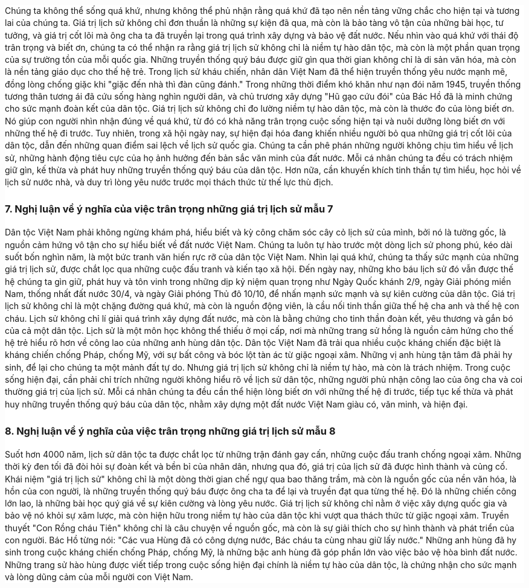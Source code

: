 Chúng ta không thể sống quá khứ, nhưng không thể phủ nhận rằng quá khứ đã tạo nên nền tảng vững chắc cho hiện tại và tương lai của chúng ta. Giá trị lịch sử không chỉ đơn thuần là những sự kiện đã qua, mà còn là bảo tàng vô tận của những bài học, tư tưởng, và giá trị cốt lõi mà ông cha ta đã truyền lại trong quá trình xây dựng và bảo vệ đất nước. Nếu nhìn vào quá khứ với thái độ trân trọng và biết ơn, chúng ta có thể nhận ra rằng giá trị lịch sử không chỉ là niềm tự hào dân tộc, mà còn là một phần quan trọng của sự trường tồn của mỗi quốc gia. Những truyền thống quý báu được giữ gìn qua thời gian không chỉ là di sản văn hóa, mà còn là nền tảng giáo dục cho thế hệ trẻ. Trong lịch sử kháu chiến, nhân dân Việt Nam đã thể hiện truyền thống yêu nước mạnh mẽ, đồng lòng chống giặc khi "giặc đến nhà thì đàn cũng đánh." Trong những thời điểm khó khăn như nạn đói năm 1945, truyền thống tương thân tương ái đã cứu sống hàng nghìn người dân, và chủ trương xây dựng "Hũ gạo cứu đói" của Bác Hồ đã là minh chứng cho sức mạnh đoàn kết của dân tộc. Giá trị lịch sử không chỉ đo lường niềm tự hào dân tộc, mà còn là thước đo của lòng biết ơn. Nó giúp con người nhìn nhận đúng về quá khứ, từ đó có khả năng trân trọng cuộc sống hiện tại và nuôi dưỡng lòng biết ơn với những thế hệ đi trước. Tuy nhiên, trong xã hội ngày nay, sự hiện đại hóa đang khiến nhiều người bỏ qua những giá trị cốt lõi của dân tộc, dẫn đến những quan điểm sai lệch về lịch sử quốc gia. Chúng ta cần phê phán những người không chịu tìm hiểu về lịch sử, những hành động tiêu cực của họ ảnh hưởng đến bản sắc văn minh của đất nước. Mỗi cá nhân chúng ta đều có trách nhiệm giữ gìn, kế thừa và phát huy những truyền thống quý báu của dân tộc. Hơn nữa, cần khuyến khích tinh thần tự tìm hiểu, học hỏi về lịch sử nước nhà, và duy trì lòng yêu nước trước mọi thách thức từ thế lực thù địch.
### 7\. Nghị luận về ý nghĩa của việc trân trọng những giá trị lịch sử mẫu 7
Dân tộc Việt Nam phải không ngừng khám phá, hiểu biết và kỳ công chăm sóc cây cỏ lịch sử của mình, bởi nó là tường gốc, là nguồn cảm hứng vô tận cho sự hiểu biết về đất nước Việt Nam. Chúng ta luôn tự hào trước một dòng lịch sử phong phú, kéo dài suốt bốn nghìn năm, là một bức tranh văn hiến rực rỡ của dân tộc Việt Nam.
Nhìn lại quá khứ, chúng ta thấy sức mạnh của những giá trị lịch sử, được chắt lọc qua những cuộc đấu tranh và kiến tạo xã hội. Đến ngày nay, những kho báu lịch sử đó vẫn được thế hệ chúng ta gìn giữ, phát huy và tôn vinh trong những dịp kỷ niệm quan trọng như Ngày Quốc khánh 2/9, ngày Giải phóng miền Nam, thống nhất đất nước 30/4, và ngày Giải phóng Thủ đô 10/10, để nhấn mạnh sức mạnh và sự kiên cường của dân tộc.
Giá trị lịch sử không chỉ là một chặng đường quá khứ, mà còn là nguồn động viên, là cầu nối tinh thần giữa thế hệ cha anh và thế hệ con cháu. Lịch sử không chỉ lí giải quá trình xây dựng đất nước, mà còn là bằng chứng cho tinh thần đoàn kết, yêu thương và gắn bó của cả một dân tộc.
Lịch sử là một môn học không thể thiếu ở mọi cấp, nơi mà những trang sử hồng là nguồn cảm hứng cho thế hệ trẻ hiểu rõ hơn về công lao của những anh hùng dân tộc. Dân tộc Việt Nam đã trải qua nhiều cuộc kháng chiến đặc biệt là kháng chiến chống Pháp, chống Mỹ, với sự bất công và bóc lột tàn ác từ giặc ngoại xâm. Những vị anh hùng tận tâm đã phải hy sinh, để lại cho chúng ta một mảnh đất tự do.
Nhưng giá trị lịch sử không chỉ là niềm tự hào, mà còn là trách nhiệm. Trong cuộc sống hiện đại, cần phải chỉ trích những người không hiểu rõ về lịch sử dân tộc, những người phủ nhận công lao của ông cha và coi thường giá trị của lịch sử. Mỗi cá nhân chúng ta đều cần thể hiện lòng biết ơn với những thế hệ đi trước, tiếp tục kế thừa và phát huy những truyền thống quý báu của dân tộc, nhằm xây dựng một đất nước Việt Nam giàu có, văn minh, và hiện đại.
### 8\. Nghị luận về ý nghĩa của việc trân trọng những giá trị lịch sử mẫu 8
Suốt hơn 4000 năm, lịch sử dân tộc ta được chắt lọc từ những trận đánh gay cấn, những cuộc đấu tranh chống ngoại xâm. Những thời kỳ đen tối đã đòi hỏi sự đoàn kết và bền bỉ của nhân dân, nhưng qua đó, giá trị của lịch sử đã được hình thành và củng cố.
Khái niệm "giá trị lịch sử" không chỉ là một dòng thời gian chế ngự qua bao thăng trầm, mà còn là nguồn gốc của nền văn hóa, là hồn của con người, là những truyền thống quý báu được ông cha ta để lại và truyền đạt qua từng thế hệ. Đó là những chiến công lớn lao, là những bài học quý giá về sự kiên cường và lòng yêu nước.
Giá trị lịch sử không chỉ nằm ở việc xây dựng quốc gia và bảo vệ nó khỏi sự xâm lược, mà còn hiện hữu trong niềm tự hào của dân tộc khi vượt qua thách thức từ giặc ngoại xâm. Truyền thuyết "Con Rồng cháu Tiên" không chỉ là câu chuyện về nguồn gốc, mà còn là sự giải thích cho sự hình thành và phát triển của con người.
Bác Hồ từng nói: "Các vua Hùng đã có công dựng nước, Bác cháu ta cùng nhau giữ lấy nước." Những anh hùng đã hy sinh trong cuộc kháng chiến chống Pháp, chống Mỹ, là những bậc anh hùng đã góp phần lớn vào việc bảo vệ hòa bình đất nước. Những trang sử hào hùng được viết tiếp trong cuộc sống hiện đại chính là niềm tự hào của dân tộc, là chứng nhận cho sức mạnh và lòng dũng cảm của mỗi người con Việt Nam.